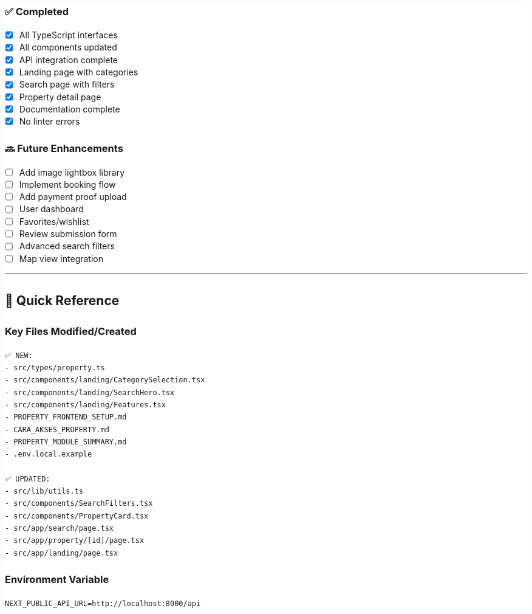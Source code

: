 ### ✅ Completed
- [x] All TypeScript interfaces
- [x] All components updated
- [x] API integration complete
- [x] Landing page with categories
- [x] Search page with filters
- [x] Property detail page
- [x] Documentation complete
- [x] No linter errors

### 🔜 Future Enhancements
- [ ] Add image lightbox library
- [ ] Implement booking flow
- [ ] Add payment proof upload
- [ ] User dashboard
- [ ] Favorites/wishlist
- [ ] Review submission form
- [ ] Advanced search filters
- [ ] Map view integration

---

## 📝 Quick Reference

### Key Files Modified/Created

```
✅ NEW:
- src/types/property.ts
- src/components/landing/CategorySelection.tsx
- src/components/landing/SearchHero.tsx
- src/components/landing/Features.tsx
- PROPERTY_FRONTEND_SETUP.md
- CARA_AKSES_PROPERTY.md
- PROPERTY_MODULE_SUMMARY.md
- .env.local.example

✅ UPDATED:
- src/lib/utils.ts
- src/components/SearchFilters.tsx
- src/components/PropertyCard.tsx
- src/app/search/page.tsx
- src/app/property/[id]/page.tsx
- src/app/landing/page.tsx
```

### Environment Variable
```env
NEXT_PUBLIC_API_URL=http://localhost:8000/api
```

